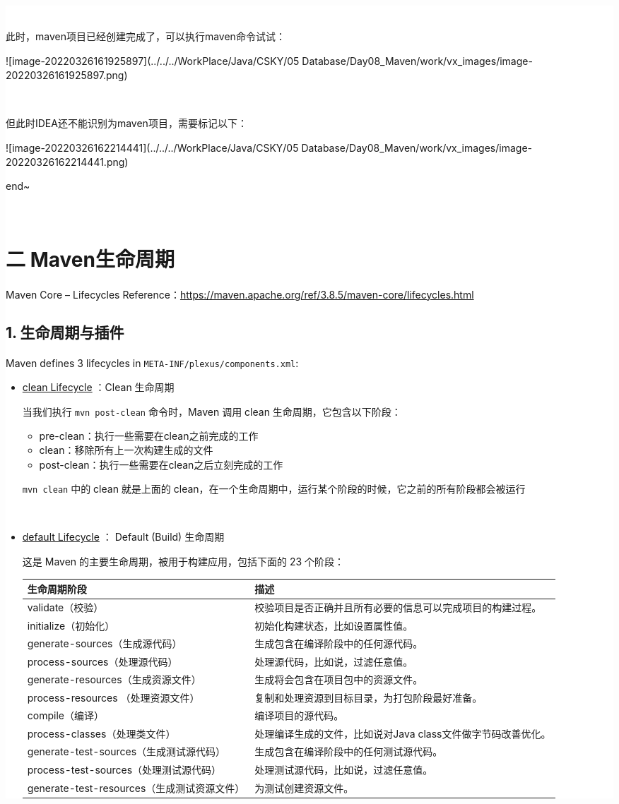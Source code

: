 ```xml
```

<br/>

此时，maven项目已经创建完成了，可以执行maven命令试试：

![image-20220326161925897](../../../WorkPlace/Java/CSKY/05 Database/Day08_Maven/work/vx_images/image-20220326161925897.png)

<br/>

但此时IDEA还不能识别为maven项目，需要标记以下：

![image-20220326162214441](../../../WorkPlace/Java/CSKY/05 Database/Day08_Maven/work/vx_images/image-20220326162214441.png)



end~



<br/>



# 二 Maven生命周期

Maven Core – Lifecycles Reference：https://maven.apache.org/ref/3.8.5/maven-core/lifecycles.html

## 1. 生命周期与插件

Maven defines 3 lifecycles in `META-INF/plexus/components.xml`:

- [clean Lifecycle](https://maven.apache.org/ref/3.8.5/maven-core/lifecycles.html#clean_Lifecycle) ：Clean 生命周期

  当我们执行 `mvn post-clean` 命令时，Maven 调用 clean 生命周期，它包含以下阶段：

  - pre-clean：执行一些需要在clean之前完成的工作
  - clean：移除所有上一次构建生成的文件
  - post-clean：执行一些需要在clean之后立刻完成的工作

  `mvn clean` 中的 clean 就是上面的 clean，在一个生命周期中，运行某个阶段的时候，它之前的所有阶段都会被运行

  <br/>

- [default Lifecycle](https://maven.apache.org/ref/3.8.5/maven-core/lifecycles.html#default_Lifecycle) ： Default (Build) 生命周期

  这是 Maven 的主要生命周期，被用于构建应用，包括下面的 23 个阶段：

  | 生命周期阶段                                | 描述                                                         |
  | :------------------------------------------ | :----------------------------------------------------------- |
  | validate（校验）                            | 校验项目是否正确并且所有必要的信息可以完成项目的构建过程。   |
  | initialize（初始化）                        | 初始化构建状态，比如设置属性值。                             |
  | generate-sources（生成源代码）              | 生成包含在编译阶段中的任何源代码。                           |
  | process-sources（处理源代码）               | 处理源代码，比如说，过滤任意值。                             |
  | generate-resources（生成资源文件）          | 生成将会包含在项目包中的资源文件。                           |
  | process-resources （处理资源文件）          | 复制和处理资源到目标目录，为打包阶段最好准备。               |
  | compile（编译）                             | 编译项目的源代码。                                           |
  | process-classes（处理类文件）               | 处理编译生成的文件，比如说对Java class文件做字节码改善优化。 |
  | generate-test-sources（生成测试源代码）     | 生成包含在编译阶段中的任何测试源代码。                       |
  | process-test-sources（处理测试源代码）      | 处理测试源代码，比如说，过滤任意值。                         |
  | generate-test-resources（生成测试资源文件） | 为测试创建资源文件。                                         |